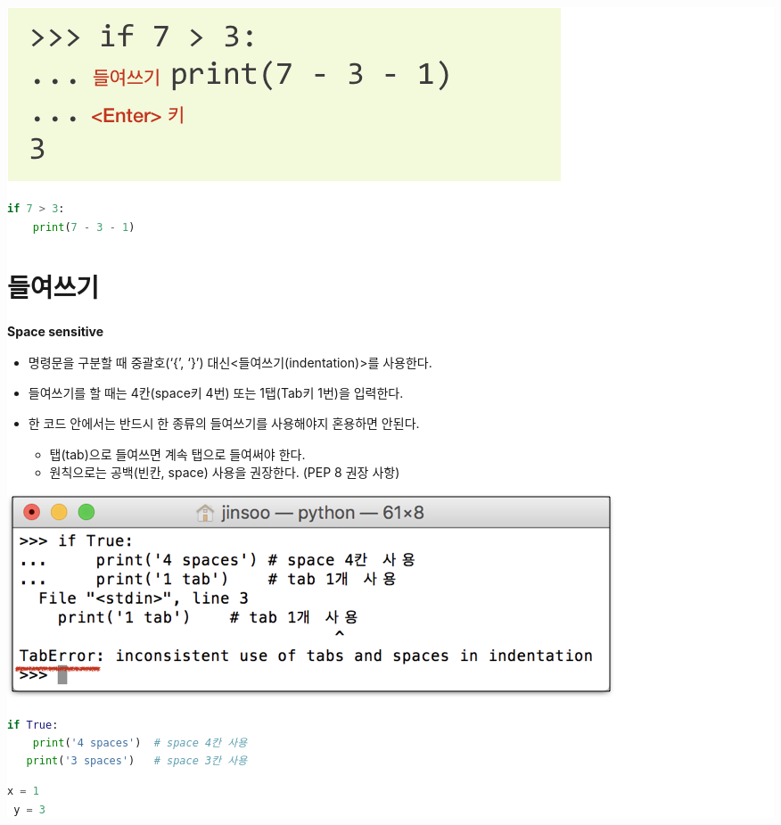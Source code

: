 ![indentation-1](img/ch03-indentation-1.png)


```python
if 7 > 3:
    print(7 - 3 - 1)
```

# 들여쓰기

**Space sensitive**

- 명령문을 구분할 때 중괄호(‘{’, ‘}’) 대신<들여쓰기(indentation)>를 사용한다.
- 들여쓰기를 할 때는 4칸(space키 4번) 또는 1탭(Tab키 1번)을 입력한다.

- 한 코드 안에서는 반드시 한 종류의 들여쓰기를 사용해야지 혼용하면 안된다.
    - 탭(tab)으로 들여쓰면 계속 탭으로 들여써야 한다.
    - 원칙으로는 공백(빈칸, space) 사용을 권장한다. (PEP 8 권장 사항)

![TabError](img/ch03-taberror.png)


```python
if True:
    print('4 spaces')  # space 4칸 사용
   print('3 spaces')   # space 3칸 사용
```


```python
x = 1
 y = 3
```
